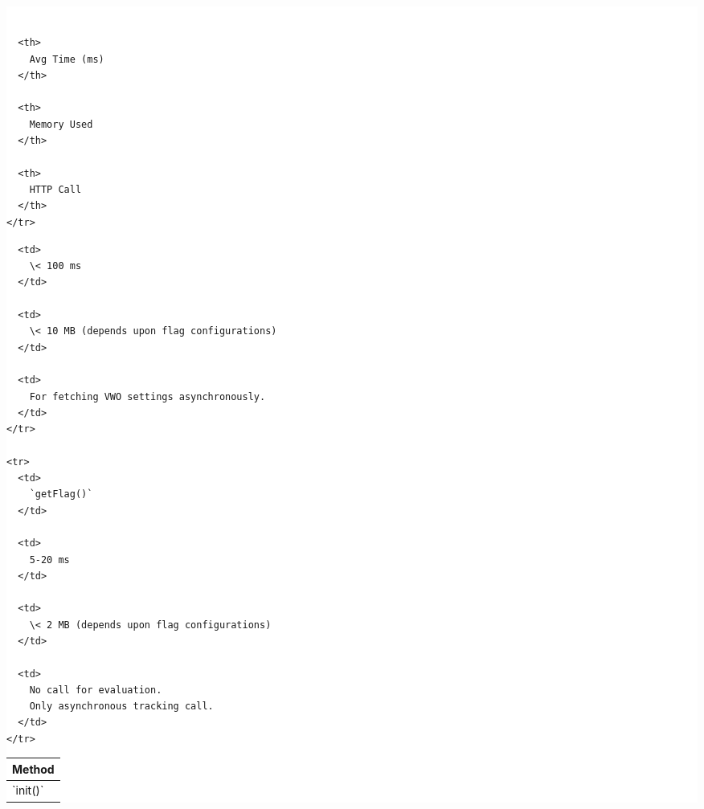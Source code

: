 <br />

<Table align={["left","left","left","left"]}>
  <thead>
    <tr>
      <th>
        Method
      </th>

      <th>
        Avg Time (ms)
      </th>

      <th>
        Memory Used
      </th>

      <th>
        HTTP Call
      </th>
    </tr>
  </thead>

  <tbody>
    <tr>
      <td>
        `init()`
      </td>

      <td>
        \< 100 ms
      </td>

      <td>
        \< 10 MB (depends upon flag configurations)
      </td>

      <td>
        For fetching VWO settings asynchronously.
      </td>
    </tr>

    <tr>
      <td>
        `getFlag()`
      </td>

      <td>
        5-20 ms
      </td>

      <td>
        \< 2 MB (depends upon flag configurations)
      </td>

      <td>
        No call for evaluation.
        Only asynchronous tracking call.
      </td>
    </tr>
